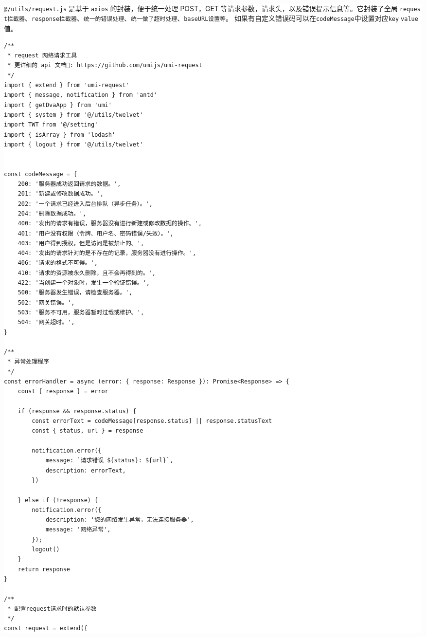 `@/utils/request.js` 是基于 `axios` 的封装，便于统一处理 POST，GET 等请求参数，请求头，以及错误提示信息等。它封装了全局 `request拦截器`、`response拦截器`、`统一的错误处理`、`统一做了超时处理`、`baseURL设置等`。 如果有自定义错误码可以在`codeMessage`中设置对应`key` `value`值。

```tsx
/**
 * request 网络请求工具
 * 更详细的 api 文档: https://github.com/umijs/umi-request
 */
import { extend } from 'umi-request'
import { message, notification } from 'antd'
import { getDvaApp } from 'umi'
import { system } from '@/utils/twelvet'
import TWT from '@/setting'
import { isArray } from 'lodash'
import { logout } from '@/utils/twelvet'


const codeMessage = {
    200: '服务器成功返回请求的数据。',
    201: '新建或修改数据成功。',
    202: '一个请求已经进入后台排队（异步任务）。',
    204: '删除数据成功。',
    400: '发出的请求有错误，服务器没有进行新建或修改数据的操作。',
    401: '用户没有权限（令牌、用户名、密码错误/失效）。',
    403: '用户得到授权，但是访问是被禁止的。',
    404: '发出的请求针对的是不存在的记录，服务器没有进行操作。',
    406: '请求的格式不可得。',
    410: '请求的资源被永久删除，且不会再得到的。',
    422: '当创建一个对象时，发生一个验证错误。',
    500: '服务器发生错误，请检查服务器。',
    502: '网关错误。',
    503: '服务不可用，服务器暂时过载或维护。',
    504: '网关超时。',
}

/**
 * 异常处理程序
 */
const errorHandler = async (error: { response: Response }): Promise<Response> => {
    const { response } = error

    if (response && response.status) {
        const errorText = codeMessage[response.status] || response.statusText
        const { status, url } = response

        notification.error({
            message: `请求错误 ${status}: ${url}`,
            description: errorText,
        })

    } else if (!response) {
        notification.error({
            description: '您的网络发生异常，无法连接服务器',
            message: '网络异常',
        });
        logout()
    }
    return response
}

/**
 * 配置request请求时的默认参数
 */
const request = extend({
```